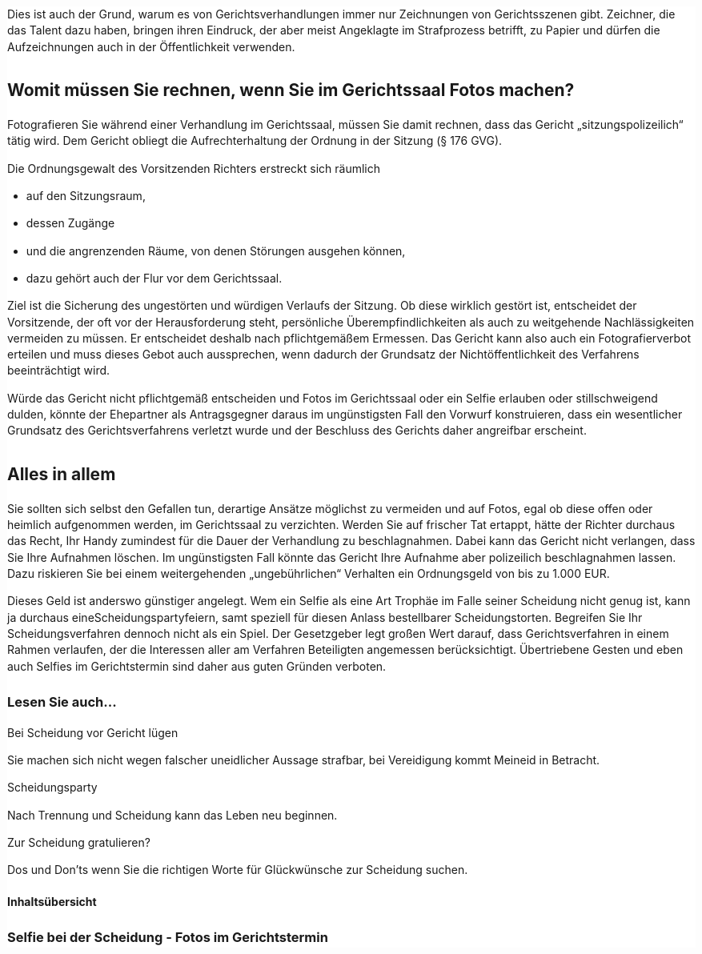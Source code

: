 Dies ist auch der Grund, warum es von Gerichtsverhandlungen immer nur Zeichnungen von Gerichtsszenen gibt. Zeichner, die das Talent dazu haben, bringen ihren Eindruck, der aber meist Angeklagte im Strafprozess betrifft, zu Papier und dürfen die Aufzeichnungen auch in der Öffentlichkeit verwenden.

## Womit müssen Sie rechnen, wenn Sie im Gerichtssaal Fotos machen?

Fotografieren Sie während einer Verhandlung im Gerichtssaal, müssen Sie damit rechnen, dass das Gericht „sitzungspolizeilich“ tätig wird. Dem Gericht obliegt die Aufrechterhaltung der Ordnung in der Sitzung (§ 176 GVG).

Die Ordnungsgewalt des Vorsitzenden Richters erstreckt sich räumlich

- auf den Sitzungsraum,

- dessen Zugänge

- und die angrenzenden Räume, von denen Störungen ausgehen können,

- dazu gehört auch der Flur vor dem Gerichtssaal.

Ziel ist die Sicherung des ungestörten und würdigen Verlaufs der Sitzung. Ob diese wirklich gestört ist, entscheidet der Vorsitzende, der oft vor der Herausforderung steht, persönliche Überempfindlichkeiten als auch zu weitgehende Nachlässigkeiten vermeiden zu müssen. Er entscheidet deshalb nach pflichtgemäßem Ermessen. Das Gericht kann also auch ein Fotografierverbot erteilen und muss dieses Gebot auch aussprechen, wenn dadurch der Grundsatz der Nichtöffentlichkeit des Verfahrens beeinträchtigt wird.

Würde das Gericht nicht pflichtgemäß entscheiden und Fotos im Gerichtssaal oder ein Selfie erlauben oder stillschweigend dulden, könnte der Ehepartner als Antragsgegner daraus im ungünstigsten Fall den Vorwurf konstruieren, dass ein wesentlicher Grundsatz des Gerichtsverfahrens verletzt wurde und der Beschluss des Gerichts daher angreifbar erscheint.

## Alles in allem

Sie sollten sich selbst den Gefallen tun, derartige Ansätze möglichst zu vermeiden und auf Fotos, egal ob diese offen oder heimlich aufgenommen werden, im Gerichtssaal zu verzichten. Werden Sie auf frischer Tat ertappt, hätte der Richter durchaus das Recht, Ihr Handy zumindest für die Dauer der Verhandlung zu beschlagnahmen. Dabei kann das Gericht nicht verlangen, dass Sie Ihre Aufnahmen löschen. Im ungünstigsten Fall könnte das Gericht Ihre Aufnahme aber polizeilich beschlagnahmen lassen. Dazu riskieren Sie bei einem weitergehenden „ungebührlichen“ Verhalten ein Ordnungsgeld von bis zu 1.000 EUR.

Dieses Geld ist anderswo günstiger angelegt. Wem ein Selfie als eine Art Trophäe im Falle seiner Scheidung nicht genug ist, kann ja durchaus eineScheidungspartyfeiern, samt speziell für diesen Anlass bestellbarer Scheidungstorten. Begreifen Sie Ihr Scheidungsverfahren dennoch nicht als ein Spiel. Der Gesetzgeber legt großen Wert darauf, dass Gerichtsverfahren in einem Rahmen verlaufen, der die Interessen aller am Verfahren Beteiligten angemessen berücksichtigt. Übertriebene Gesten und eben auch Selfies im Gerichtstermin sind daher aus guten Gründen verboten.

### Lesen Sie auch...

Bei Scheidung vor Gericht lügen

Sie machen sich nicht wegen falscher uneidlicher Aussage strafbar, bei Vereidigung kommt Meineid in Betracht.

Scheidungsparty

Nach Trennung und Scheidung kann das Leben neu beginnen.

Zur Scheidung gratulieren?

Dos und Don’ts wenn Sie die richtigen Worte für Glückwünsche zur Scheidung suchen.

#### Inhaltsübersicht

### Selfie bei der Scheidung - Fotos im Gerichtstermin